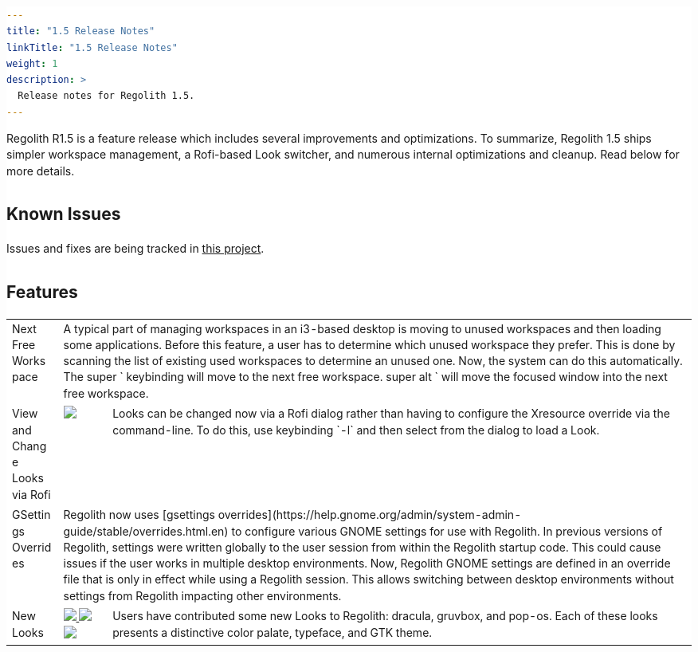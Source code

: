 ```yaml
---
title: "1.5 Release Notes"
linkTitle: "1.5 Release Notes"
weight: 1
description: >
  Release notes for Regolith 1.5.
---
```


Regolith R1.5 is a feature release which includes several improvements and optimizations.  To summarize, Regolith 1.5 ships simpler workspace management, a Rofi-based Look switcher, and numerous internal optimizations and cleanup.  Read below for more details.

## Known Issues

Issues and fixes are being tracked in [this project](https://github.com/orgs/regolith-linux/projects/13).

## Features

<table class="table">
    <tbody>
        <tr>
            <td>Next Free Workspace</td>
            <td colspan="2">A typical part of managing workspaces in an i3-based desktop is moving to unused workspaces and then loading some applications. Before this feature, a user has to determine which unused workspace they prefer.  This is done by scanning the list of existing used workspaces to determine an unused one. Now, the system can do this automatically.  The <span class="text-nowrap"><span class="badge badge-warning">super</span> <span class="badge badge-warning">`</span></span> keybinding will move to the next free workspace.  <span class="text-nowrap"><span class="badge badge-warning">super</span> <span class="badge badge-warning">alt</span> <span class="badge badge-warning">`</span></span> will move the focused window into the next free workspace.</td>
        </tr>
        <tr>
            <td>View and Change Looks via Rofi</td>
            <td><a href="../regolith-select-look.png"><img class="shadow" width="640px" src="../regolith-select-look.png"/></td>
            <td>Looks can be changed now via a Rofi dialog rather than having to configure the Xresource override via the command-line.  To do this, use keybinding `<super>-<alt>l` and then select from the dialog to load a Look.</td>
        </tr>
        <tr>
            <td>GSettings Overrides</td>            
            <td colspan="2">Regolith now uses [gsettings overrides](https://help.gnome.org/admin/system-admin-guide/stable/overrides.html.en) to configure various GNOME settings for use with Regolith.  In previous versions of Regolith, settings were written globally to the user session from within the Regolith startup code.  This could cause issues if the user works in multiple desktop environments.  Now, Regolith GNOME settings are defined in an override file that is only in effect while using a Regolith session.  This allows switching between desktop environments without settings from Regolith impacting other environments.</td>
        </tr>
        <tr>
            <td>New Looks</td>
            <td>
              <a href="../regolith-dracula.png"><img class="shadow p-2" width="640px" src="../regolith-dracula.png"/>
              <a href="../regolith-gruvbox.png"><img class="shadow p-2" width="640px" src="../regolith-gruvbox.png"/>
              <a href="../regolith-pop-os.png"><img class="shadow p-2" width="640px" src="../regolith-pop-os.png"/>
            </td>
            <td>Users have contributed some new Looks to Regolith: dracula, gruvbox, and pop-os.  Each of these looks presents a distinctive color palate, typeface, and GTK theme.</td>
        </tr>